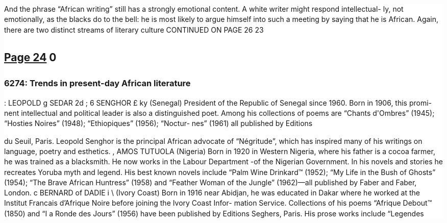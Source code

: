 And the phrase “African writing” still 
has a strongly emotional content. A 
white writer might respond intellectual- 
ly, not emotionally, as the blacks do to 
the bell: he is most likely to argue 
himself into such a meeting by saying 
that he is African. Again, there are 
two distinct streams of literary culture 
CONTINUED ON PAGE 26 
23

## [Page 24](https://demo.humlab.umu.se/courier/078226engo.pdf#page=24) 0

### 6274: Trends in present-day African literature

    
: LEOPOLD 
g SEDAR 
2d ; 6 SENGHOR 
£ ky (Senegal) 
President of the Republic of Senegal 
since 1960. Born in 1906, this promi- 
nent intellectual and political leader 
is also a distinguished poet. Among 
his collections of poems are “Chants 
d'Ombres” (1945); “Hosties Noires” 
(1948); “Ethiopiques” (1956); “Noctur- 
nes” (1961) all published by Editions 
    
du Seuil, Paris. Leopold Senghor is 
the principal African advocate of 
“Négritude”, which has inspired many 
of his writings on language, poetry 
and esthetics. 
, 
AMOS 
TUTUOLA 
(Nigeria) 
Born in 1920 in Western Nigeria, 
where his father is a cocoa farmer, 
he was trained as a blacksmith. He 
now works in the Labour Department 
-of the Nigerian Government. In his 
novels and stories he recreates 
Yoruba myth and legend. His best 
known novels include “Palm Wine 
Drinkard™ (1952); “My Life in the Bush 
of Ghosts” (1954); “The Brave African 
Huntress” (1958) and “Feather Woman 
of the Jungle” (1962)—all published by 
Faber and Faber, London. 
    c BERNARD 
of DADIE 
i  \ (Ivory Coast) 
Born in 1916 near Abidjan, he was 
educated in Dakar where he worked 
at the Institut Francais d’Afrique Noire 
before joining the Ivory Coast Infor- 
mation Service. Collections of his 
poems “Afrique Debout™ (1850) and 
“I a Ronde des Jours” (1956) have been 
published by Editions Seghers, Paris. 
His prose works include “Legendes 